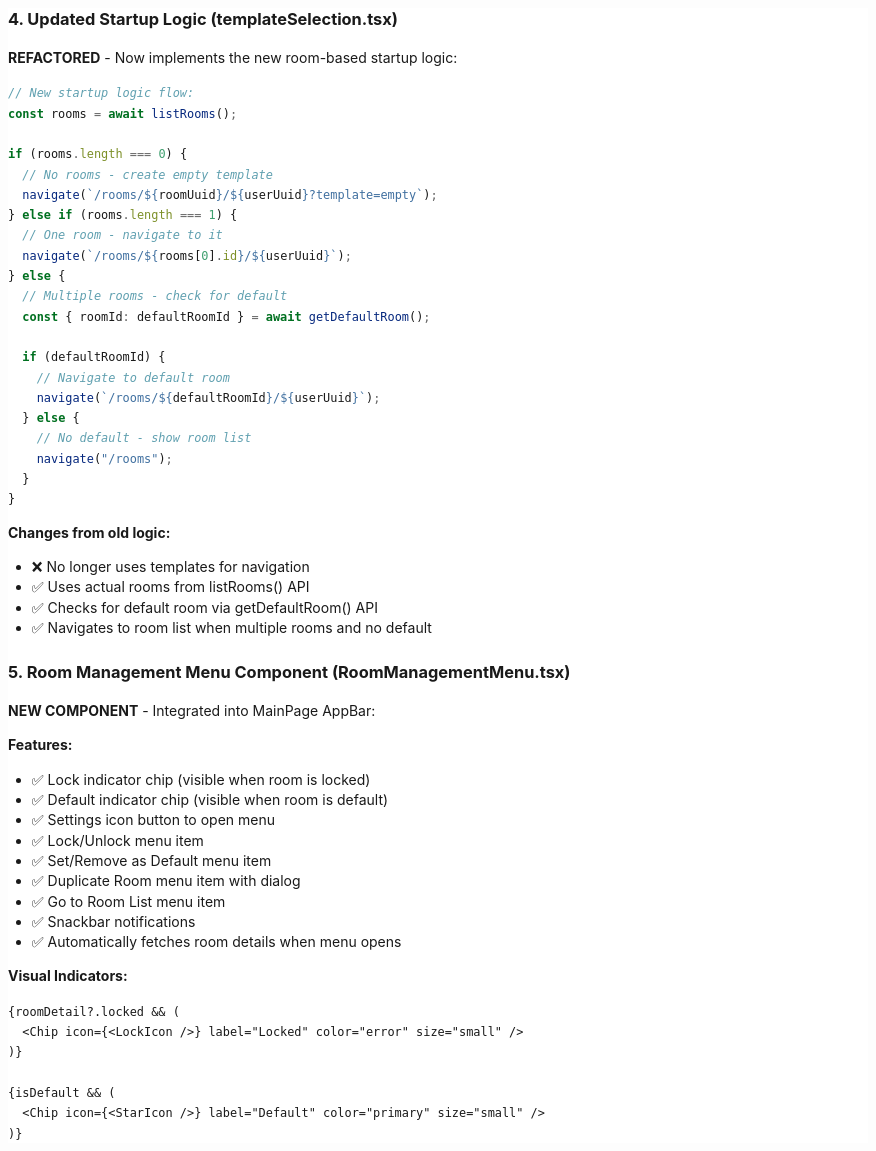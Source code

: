 ### 4. Updated Startup Logic (templateSelection.tsx)
**REFACTORED** - Now implements the new room-based startup logic:

```typescript
// New startup logic flow:
const rooms = await listRooms();

if (rooms.length === 0) {
  // No rooms - create empty template
  navigate(`/rooms/${roomUuid}/${userUuid}?template=empty`);
} else if (rooms.length === 1) {
  // One room - navigate to it
  navigate(`/rooms/${rooms[0].id}/${userUuid}`);
} else {
  // Multiple rooms - check for default
  const { roomId: defaultRoomId } = await getDefaultRoom();
  
  if (defaultRoomId) {
    // Navigate to default room
    navigate(`/rooms/${defaultRoomId}/${userUuid}`);
  } else {
    // No default - show room list
    navigate("/rooms");
  }
}
```

**Changes from old logic:**
- ❌ No longer uses templates for navigation
- ✅ Uses actual rooms from listRooms() API
- ✅ Checks for default room via getDefaultRoom() API
- ✅ Navigates to room list when multiple rooms and no default

### 5. Room Management Menu Component (RoomManagementMenu.tsx)
**NEW COMPONENT** - Integrated into MainPage AppBar:

**Features:**
- ✅ Lock indicator chip (visible when room is locked)
- ✅ Default indicator chip (visible when room is default)
- ✅ Settings icon button to open menu
- ✅ Lock/Unlock menu item
- ✅ Set/Remove as Default menu item
- ✅ Duplicate Room menu item with dialog
- ✅ Go to Room List menu item
- ✅ Snackbar notifications
- ✅ Automatically fetches room details when menu opens

**Visual Indicators:**
```tsx
{roomDetail?.locked && (
  <Chip icon={<LockIcon />} label="Locked" color="error" size="small" />
)}

{isDefault && (
  <Chip icon={<StarIcon />} label="Default" color="primary" size="small" />
)}
```
